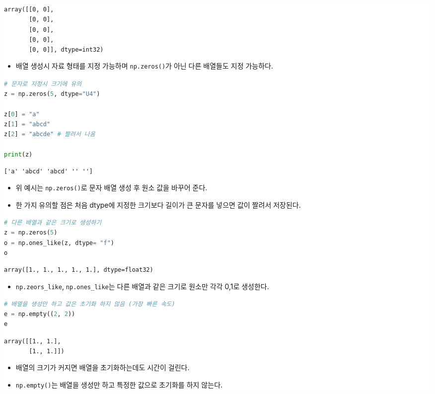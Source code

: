     array([[0, 0],
           [0, 0],
           [0, 0],
           [0, 0],
           [0, 0]], dtype=int32)



- 배열 생성시 자료 형태를 지정 가능하며 `np.zeros()`가 아닌 다른 배열들도 지정 가능하다.


```python
# 문자로 지정시 크기에 유의
z = np.zeros(5, dtype="U4")

z[0] = "a"
z[1] = "abcd"
z[2] = "abcde" # 짤려서 나옴

print(z)
```

    ['a' 'abcd' 'abcd' '' '']
    

- 위 예시는 `np.zeros()`로 문자 배열 생성 후 원소 값을 바꾸어 준다.


- 한 가지 유의할 점은 처음 dtype에 지정한 크기보다 길이가 큰 문자를 넣으면 값이 짤려서 저장된다.


```python
# 다른 배열과 같은 크기로 생성하기
z = np.zeros(5)
o = np.ones_like(z, dtype= "f")
o
```




    array([1., 1., 1., 1., 1.], dtype=float32)



- `np.zeors_like`, `np.ones_like`는 다른 배열과 같은 크기로 원소만 각각 0,1로 생성한다.


```python
# 배열을 생성만 하고 값은 초기화 하지 않음 (가장 빠른 속도)
e = np.empty((2, 2))
e
```




    array([[1., 1.],
           [1., 1.]])



- 배열의 크기가 커지면 배열을 초기화하는데도 시간이 걸린다. 


- `np.empty()`는 배열을 생성만 하고 특정한 값으로 초기화를 하지 않는다.
